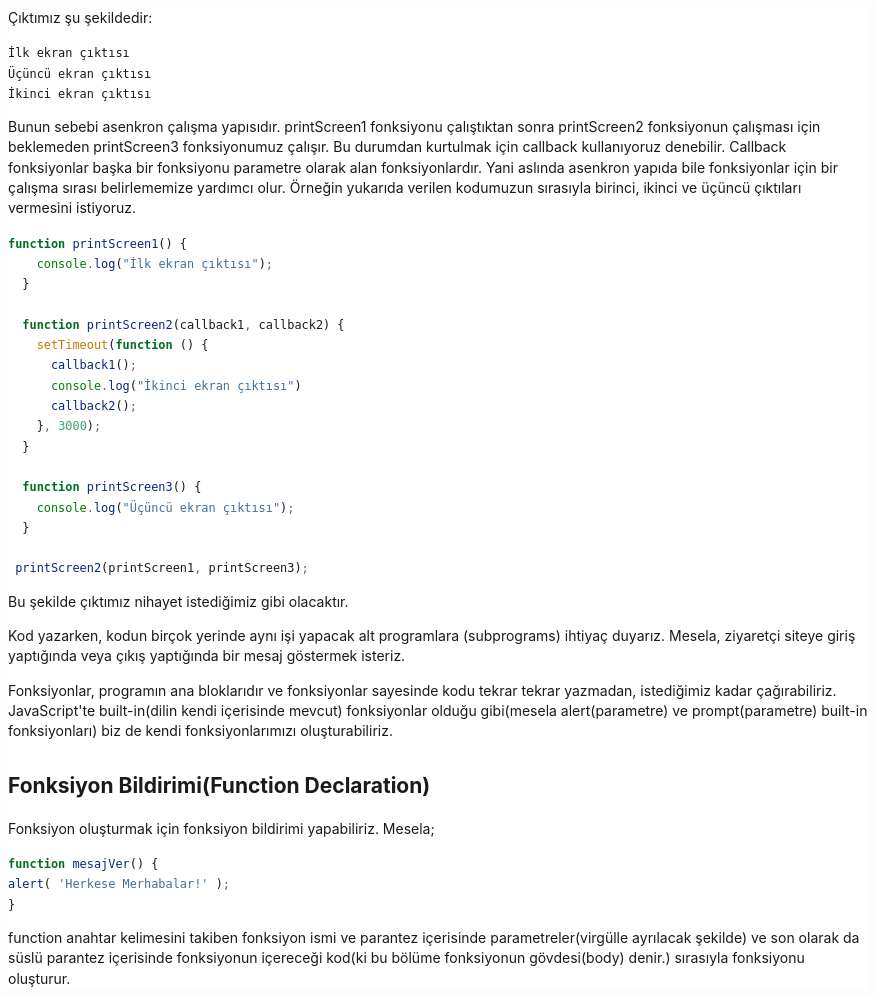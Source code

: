 Çıktımız şu şekildedir:

```bash
İlk ekran çıktısı
Üçüncü ekran çıktısı
İkinci ekran çıktısı
```

Bunun sebebi asenkron çalışma yapısıdır. printScreen1 fonksiyonu çalıştıktan sonra printScreen2 fonksiyonun çalışması için beklemeden printScreen3 fonksiyonumuz çalışır. Bu durumdan kurtulmak için callback kullanıyoruz denebilir. Callback fonksiyonlar başka bir fonksiyonu parametre olarak alan fonksiyonlardır. Yani aslında asenkron yapıda bile fonksiyonlar için bir çalışma sırası belirlememize yardımcı olur. Örneğin yukarıda verilen kodumuzun sırasıyla birinci, ikinci ve üçüncü çıktıları vermesini istiyoruz.

```javascript
function printScreen1() {
    console.log("İlk ekran çıktısı");
  }

  function printScreen2(callback1, callback2) {
    setTimeout(function () {
      callback1();
      console.log("İkinci ekran çıktısı")
      callback2();
    }, 3000);
  }

  function printScreen3() {
    console.log("Üçüncü ekran çıktısı");
  }

 printScreen2(printScreen1, printScreen3);
```

Bu şekilde çıktımız nihayet istediğimiz gibi olacaktır.

Kod yazarken, kodun birçok yerinde aynı işi yapacak alt programlara (subprograms) ihtiyaç duyarız. Mesela, ziyaretçi siteye giriş yaptığında veya çıkış yaptığında bir mesaj göstermek isteriz.

Fonksiyonlar, programın ana bloklarıdır ve fonksiyonlar sayesinde kodu tekrar tekrar yazmadan, istediğimiz kadar çağırabiliriz. JavaScript'te built-in(dilin kendi içerisinde mevcut) fonksiyonlar olduğu gibi(mesela alert(parametre) ve prompt(parametre) built-in fonksiyonları) biz de kendi fonksiyonlarımızı oluşturabiliriz.

## Fonksiyon Bildirimi(Function Declaration)

Fonksiyon oluşturmak için fonksiyon bildirimi yapabiliriz. Mesela;

```javascript
function mesajVer() {
alert( 'Herkese Merhabalar!' );
}
```

function anahtar kelimesini takiben fonksiyon ismi ve parantez içerisinde parametreler(virgülle ayrılacak şekilde) ve son olarak da süslü parantez içerisinde fonksiyonun içereceği kod(ki bu bölüme fonksiyonun gövdesi(body) denir.) sırasıyla fonksiyonu oluşturur.
